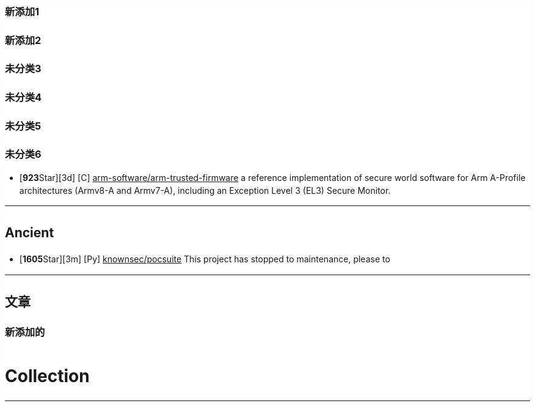 ### <a id="b9dc08e7e118fc7af41df5e0ef9ddc3c"></a>新添加1




### <a id="efb2cfb167e34b03243547cfb3a662ac"></a>新添加2




### <a id="f04dd1be8e552b074dde7cb33ae6c84c"></a>未分类3




### <a id="cbb37de8d70e314ce905d78c566ef384"></a>未分类4




### <a id="bb7173c3a2ea52d046c8abe3c57e3291"></a>未分类5




### <a id="f7654997cf8b691617b89c5e523a942f"></a>未分类6


- [**923**Star][3d] [C] [arm-software/arm-trusted-firmware](https://github.com/arm-software/arm-trusted-firmware)  a reference implementation of secure world software for Arm A-Profile architectures (Armv8-A and Armv7-A), including an Exception Level 3 (EL3) Secure Monitor.




***


## <a id="d5e869a870d6e2c14911de2bc527a6ef"></a>Ancient


- [**1605**Star][3m] [Py] [knownsec/pocsuite](https://github.com/knownsec/pocsuite) This project has stopped to maintenance, please to


***


## <a id="8603294b7c1f136b866b6402d63a9978"></a>文章


### <a id="f110da0bf67359d3abc62b27d717e55e"></a>新添加的






# <a id="a4ee2f4d4a944b54b2246c72c037cd2e"></a>Collection


***
